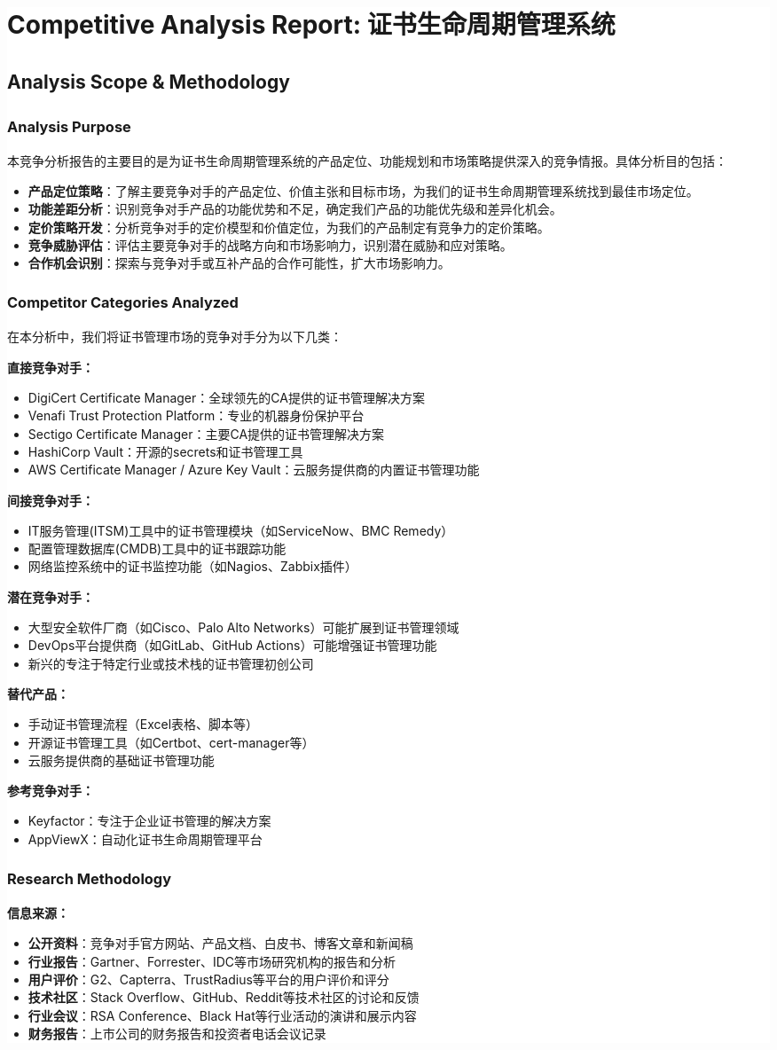 # Competitive Analysis Report: 证书生命周期管理系统

## Analysis Scope & Methodology

### Analysis Purpose

本竞争分析报告的主要目的是为证书生命周期管理系统的产品定位、功能规划和市场策略提供深入的竞争情报。具体分析目的包括：

- **产品定位策略**：了解主要竞争对手的产品定位、价值主张和目标市场，为我们的证书生命周期管理系统找到最佳市场定位。
- **功能差距分析**：识别竞争对手产品的功能优势和不足，确定我们产品的功能优先级和差异化机会。
- **定价策略开发**：分析竞争对手的定价模型和价值定位，为我们的产品制定有竞争力的定价策略。
- **竞争威胁评估**：评估主要竞争对手的战略方向和市场影响力，识别潜在威胁和应对策略。
- **合作机会识别**：探索与竞争对手或互补产品的合作可能性，扩大市场影响力。

### Competitor Categories Analyzed

在本分析中，我们将证书管理市场的竞争对手分为以下几类：

**直接竞争对手：**
- DigiCert Certificate Manager：全球领先的CA提供的证书管理解决方案
- Venafi Trust Protection Platform：专业的机器身份保护平台
- Sectigo Certificate Manager：主要CA提供的证书管理解决方案
- HashiCorp Vault：开源的secrets和证书管理工具
- AWS Certificate Manager / Azure Key Vault：云服务提供商的内置证书管理功能

**间接竞争对手：**
- IT服务管理(ITSM)工具中的证书管理模块（如ServiceNow、BMC Remedy）
- 配置管理数据库(CMDB)工具中的证书跟踪功能
- 网络监控系统中的证书监控功能（如Nagios、Zabbix插件）

**潜在竞争对手：**
- 大型安全软件厂商（如Cisco、Palo Alto Networks）可能扩展到证书管理领域
- DevOps平台提供商（如GitLab、GitHub Actions）可能增强证书管理功能
- 新兴的专注于特定行业或技术栈的证书管理初创公司

**替代产品：**
- 手动证书管理流程（Excel表格、脚本等）
- 开源证书管理工具（如Certbot、cert-manager等）
- 云服务提供商的基础证书管理功能

**参考竞争对手：**
- Keyfactor：专注于企业证书管理的解决方案
- AppViewX：自动化证书生命周期管理平台

### Research Methodology

**信息来源：**
- **公开资料**：竞争对手官方网站、产品文档、白皮书、博客文章和新闻稿
- **行业报告**：Gartner、Forrester、IDC等市场研究机构的报告和分析
- **用户评价**：G2、Capterra、TrustRadius等平台的用户评价和评分
- **技术社区**：Stack Overflow、GitHub、Reddit等技术社区的讨论和反馈
- **行业会议**：RSA Conference、Black Hat等行业活动的演讲和展示内容
- **财务报告**：上市公司的财务报告和投资者电话会议记录
